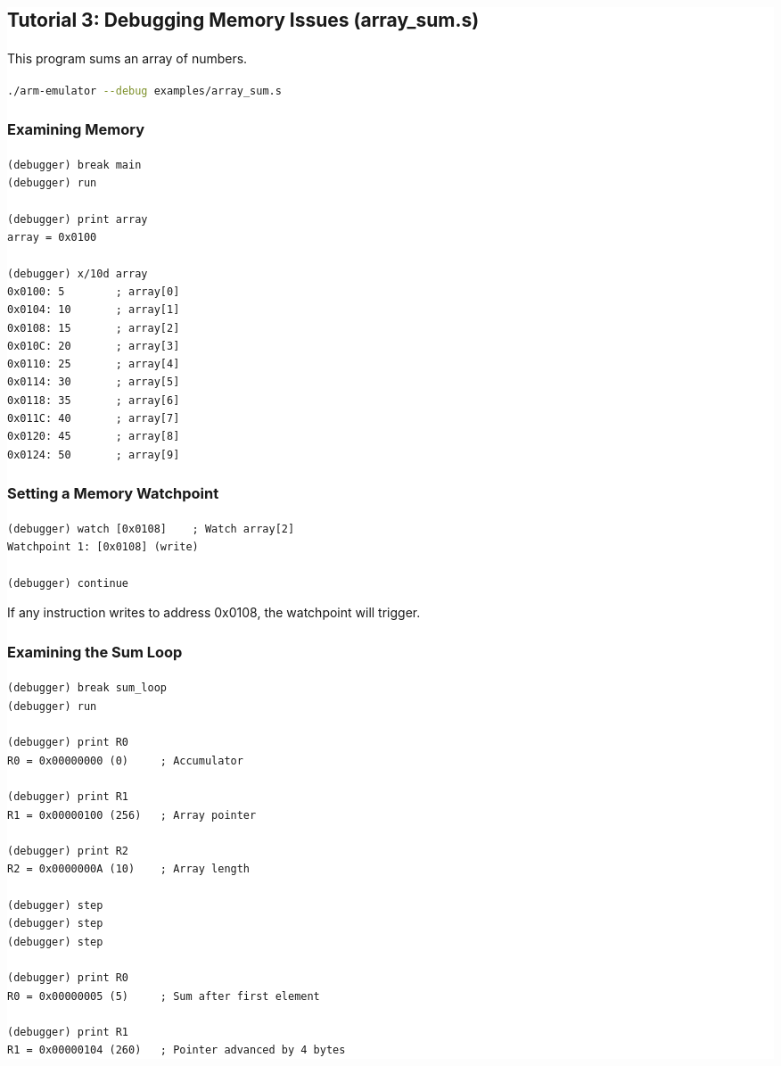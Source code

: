 ## Tutorial 3: Debugging Memory Issues (array_sum.s)

This program sums an array of numbers.

```bash
./arm-emulator --debug examples/array_sum.s
```

### Examining Memory

```
(debugger) break main
(debugger) run

(debugger) print array
array = 0x0100

(debugger) x/10d array
0x0100: 5        ; array[0]
0x0104: 10       ; array[1]
0x0108: 15       ; array[2]
0x010C: 20       ; array[3]
0x0110: 25       ; array[4]
0x0114: 30       ; array[5]
0x0118: 35       ; array[6]
0x011C: 40       ; array[7]
0x0120: 45       ; array[8]
0x0124: 50       ; array[9]
```

### Setting a Memory Watchpoint

```
(debugger) watch [0x0108]    ; Watch array[2]
Watchpoint 1: [0x0108] (write)

(debugger) continue
```

If any instruction writes to address 0x0108, the watchpoint will trigger.

### Examining the Sum Loop

```
(debugger) break sum_loop
(debugger) run

(debugger) print R0
R0 = 0x00000000 (0)     ; Accumulator

(debugger) print R1
R1 = 0x00000100 (256)   ; Array pointer

(debugger) print R2
R2 = 0x0000000A (10)    ; Array length

(debugger) step
(debugger) step
(debugger) step

(debugger) print R0
R0 = 0x00000005 (5)     ; Sum after first element

(debugger) print R1
R1 = 0x00000104 (260)   ; Pointer advanced by 4 bytes
```